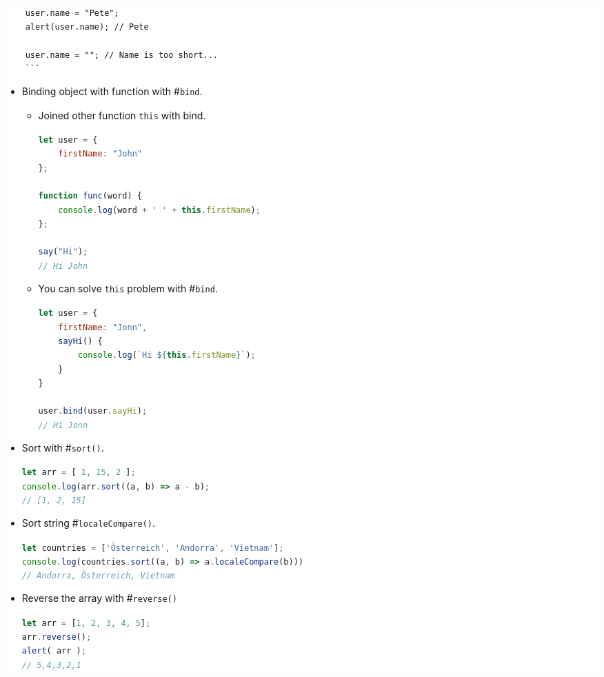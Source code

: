         user.name = "Pete";
        alert(user.name); // Pete

        user.name = ""; // Name is too short...
        ```

- Binding object with function with #`bind`.
    - Joined other function `this` with bind.

        ```jsx
        let user = {
            firstName: "John"
        };

        function func(word) {
            console.log(word + ' ' + this.firstName);
        };

        say("Hi");
        // Hi John
        ```

    - You can solve `this` problem with #`bind`.

        ```jsx
        let user = {
            firstName: "Jonn",
            sayHi() {
                console.log(`Hi ${this.firstName}`);
            }
        }

        user.bind(user.sayHi);
        // Hi Jonn
        ```

- Sort with #`sort()`.

    ```jsx
    let arr = [ 1, 15, 2 ];
    console.log(arr.sort((a, b) => a - b);
    // [1, 2, 15]
    ```

- Sort string #`localeCompare()`.

    ```jsx
    let countries = ['Österreich', 'Andorra', 'Vietnam'];
    console.log(countries.sort((a, b) => a.localeCompare(b)))
    // Andorra, Österreich, Vietnam
    ```

- Reverse the array with #`reverse()`

    ```jsx
    let arr = [1, 2, 3, 4, 5];
    arr.reverse();
    alert( arr );
    // 5,4,3,2,1
    ```
